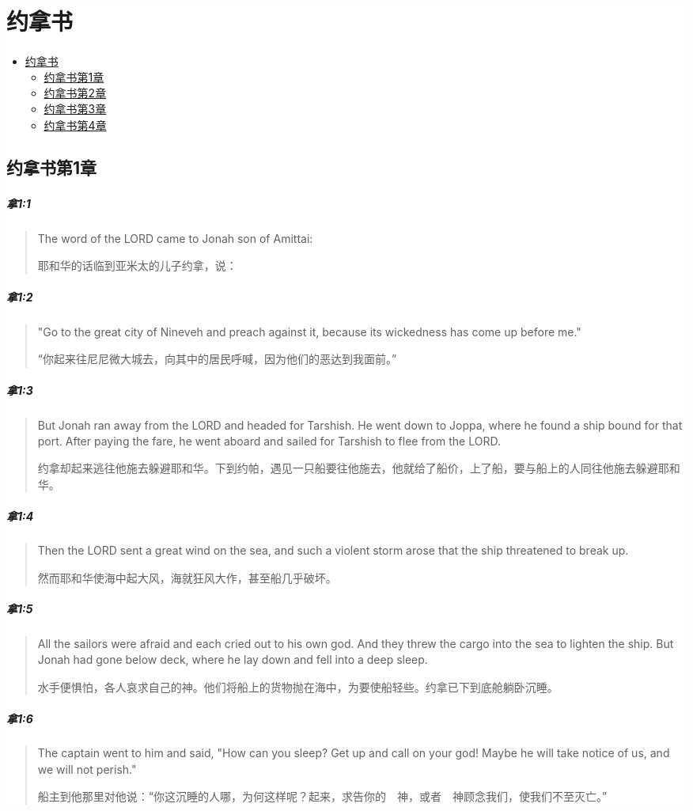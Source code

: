 # 约拿书


- [约拿书](#约拿书)
    - [约拿书第1章](#约拿书第1章)
    - [约拿书第2章](#约拿书第2章)
    - [约拿书第3章](#约拿书第3章)
    - [约拿书第4章](#约拿书第4章)


## 约拿书第1章
##### 拿1:1
> The word of the LORD came to Jonah son of Amittai:
>
> 耶和华的话临到亚米太的儿子约拿，说：


##### 拿1:2
> "Go to the great city of Nineveh and preach against it, because its wickedness has come up before me."
>
> “你起来往尼尼微大城去，向其中的居民呼喊，因为他们的恶达到我面前。”


##### 拿1:3
> But Jonah ran away from the LORD and headed for Tarshish. He went down to Joppa, where he found a ship bound for that port. After paying the fare, he went aboard and sailed for Tarshish to flee from the LORD.
>
> 约拿却起来逃往他施去躲避耶和华。下到约帕，遇见一只船要往他施去，他就给了船价，上了船，要与船上的人同往他施去躲避耶和华。


##### 拿1:4
> Then the LORD sent a great wind on the sea, and such a violent storm arose that the ship threatened to break up.
>
> 然而耶和华使海中起大风，海就狂风大作，甚至船几乎破坏。


##### 拿1:5
> All the sailors were afraid and each cried out to his own god. And they threw the cargo into the sea to lighten the ship. But Jonah had gone below deck, where he lay down and fell into a deep sleep.
>
> 水手便惧怕，各人哀求自己的神。他们将船上的货物抛在海中，为要使船轻些。约拿已下到底舱躺卧沉睡。


##### 拿1:6
> The captain went to him and said, "How can you sleep? Get up and call on your god! Maybe he will take notice of us, and we will not perish."
>
> 船主到他那里对他说：“你这沉睡的人哪，为何这样呢？起来，求告你的　神，或者　神顾念我们，使我们不至灭亡。”
